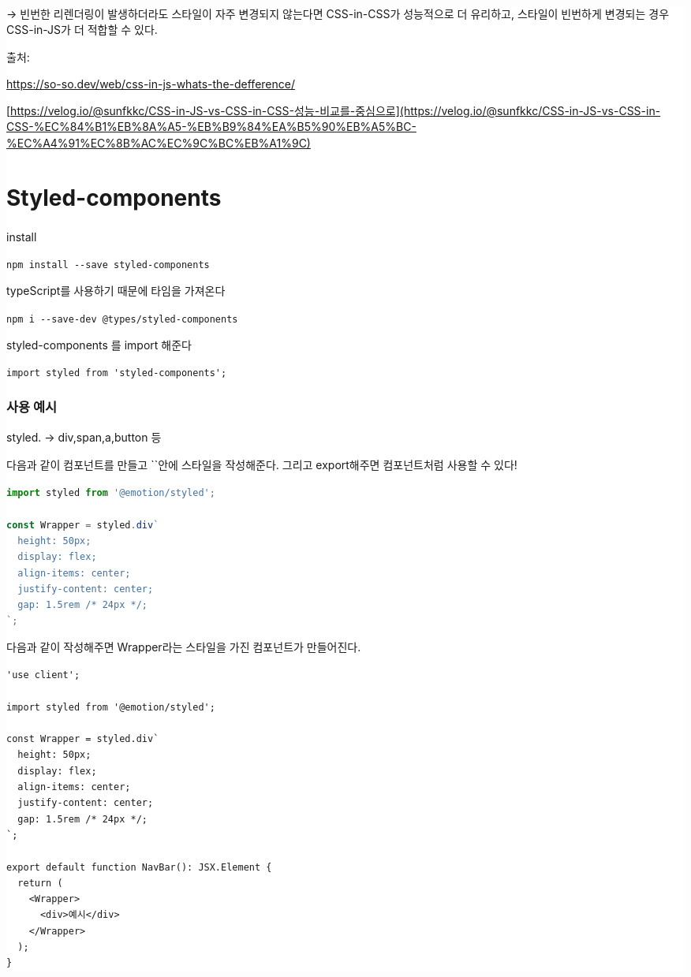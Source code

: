 → 빈번한 리렌더링이 발생하더라도 스타일이 자주 변경되지 않는다면 CSS-in-CSS가 성능적으로 더 유리하고, 스타일이 빈번하게 변경되는 경우 CSS-in-JS가 더 적합할 수 있다.

출처:

https://so-so.dev/web/css-in-js-whats-the-defference/

[https://velog.io/@sunfkkc/CSS-in-JS-vs-CSS-in-CSS-성능-비교를-중심으로](https://velog.io/@sunfkkc/CSS-in-JS-vs-CSS-in-CSS-%EC%84%B1%EB%8A%A5-%EB%B9%84%EA%B5%90%EB%A5%BC-%EC%A4%91%EC%8B%AC%EC%9C%BC%EB%A1%9C)

# Styled-components

install

`npm install --save styled-components`

typeScript를 사용하기 때문에 타임을 가져온다

`npm i --save-dev @types/styled-components`

styled-components 를 import 해준다

`import styled from 'styled-components';`

### 사용 예시

styled.<DOM element> → div,span,a,button 등

다음과 같이 컴포넌트를 만들고 ``안에 스타일을 작성해준다. 그리고 export해주면 컴포넌트처럼 사용할 수 있다!

```jsx
import styled from '@emotion/styled';

const Wrapper = styled.div`
  height: 50px;
  display: flex;
  align-items: center;
  justify-content: center;
  gap: 1.5rem /* 24px */;
`;
```

다음과 같이 작성해주면 Wrapper라는 스타일을 가진 컴포넌트가 만들어진다.

```tsx
'use client';

import styled from '@emotion/styled';

const Wrapper = styled.div`
  height: 50px;
  display: flex;
  align-items: center;
  justify-content: center;
  gap: 1.5rem /* 24px */;
`;

export default function NavBar(): JSX.Element {
  return (
    <Wrapper>
      <div>예시</div>
    </Wrapper>
  );
}
```

